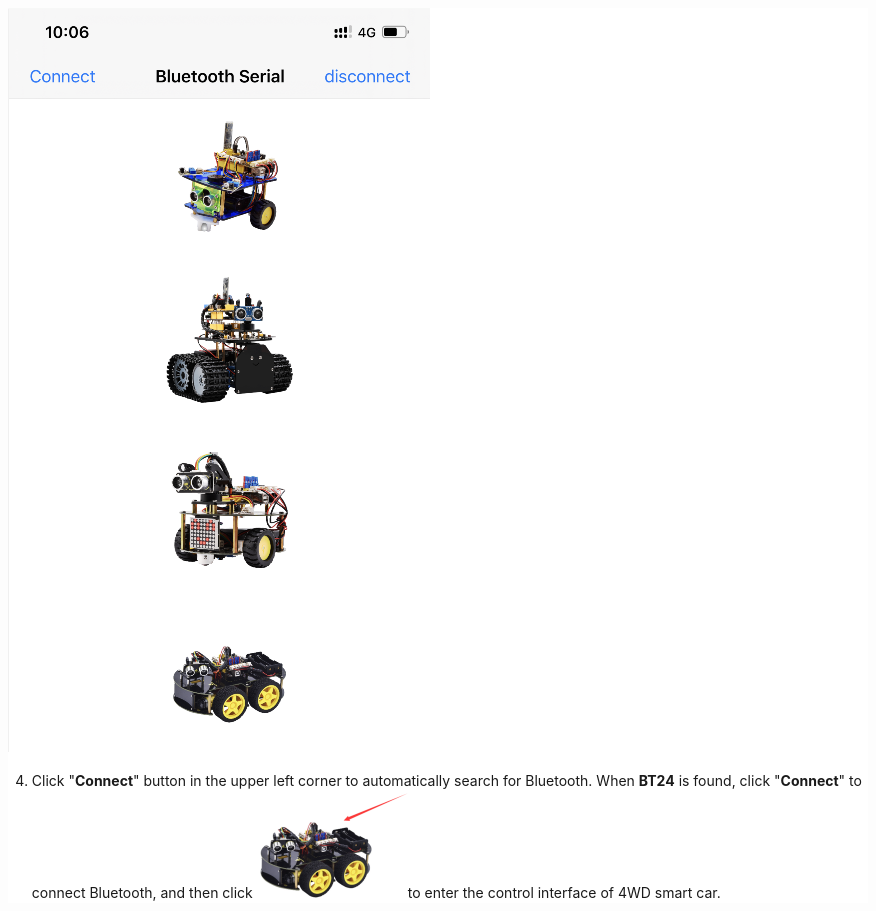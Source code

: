 ![](/media/e6d0abe92ad337a425af6cb0d63e4954.png)
    
4. Click "**Connect**" button in the upper left corner to automatically search for Bluetooth. When **BT24** is found, click "**Connect**" to connect Bluetooth, and then click ![](/media/e3b7b4c2ed5b85ce402998208ab0bb1e.png)to enter the control interface of 4WD smart car. 
    